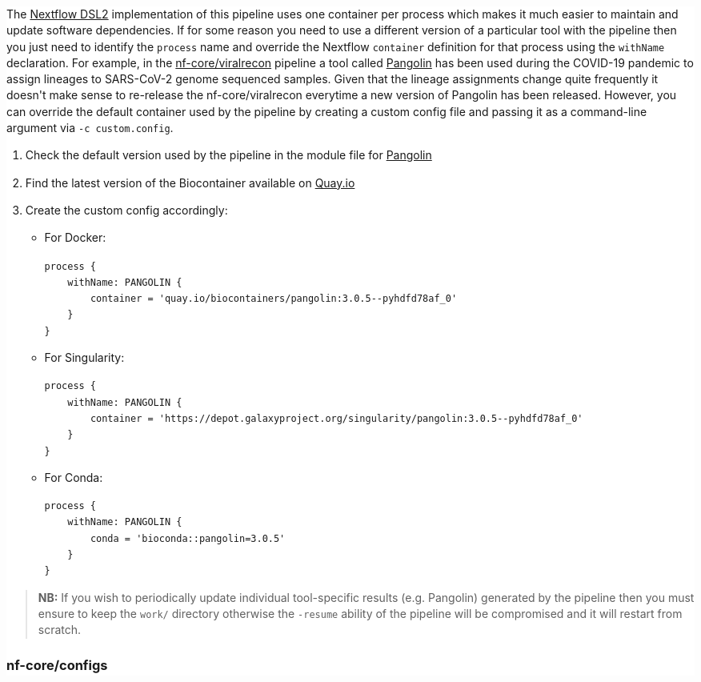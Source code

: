 The [Nextflow DSL2](https://www.nextflow.io/docs/latest/dsl2.html) implementation of this pipeline uses one container per process which makes it much easier to maintain and update software dependencies. If for some reason you need to use a different version of a particular tool with the pipeline then you just need to identify the `process` name and override the Nextflow `container` definition for that process using the `withName` declaration. For example, in the [nf-core/viralrecon](https://nf-co.re/viralrecon) pipeline a tool called [Pangolin](https://github.com/cov-lineages/pangolin) has been used during the COVID-19 pandemic to assign lineages to SARS-CoV-2 genome sequenced samples. Given that the lineage assignments change quite frequently it doesn't make sense to re-release the nf-core/viralrecon everytime a new version of Pangolin has been released. However, you can override the default container used by the pipeline by creating a custom config file and passing it as a command-line argument via `-c custom.config`.

1. Check the default version used by the pipeline in the module file for [Pangolin](https://github.com/nf-core/viralrecon/blob/a85d5969f9025409e3618d6c280ef15ce417df65/modules/nf-core/software/pangolin/main.nf#L14-L19)

2. Find the latest version of the Biocontainer available on [Quay.io](https://quay.io/repository/biocontainers/pangolin?tag=latest&tab=tags)

3. Create the custom config accordingly:

    * For Docker:

        ```nextflow
        process {
            withName: PANGOLIN {
                container = 'quay.io/biocontainers/pangolin:3.0.5--pyhdfd78af_0'
            }
        }
        ```

    * For Singularity:

        ```nextflow
        process {
            withName: PANGOLIN {
                container = 'https://depot.galaxyproject.org/singularity/pangolin:3.0.5--pyhdfd78af_0'
            }
        }
        ```

    * For Conda:

        ```nextflow
        process {
            withName: PANGOLIN {
                conda = 'bioconda::pangolin=3.0.5'
            }
        }
        ```

> **NB:** If you wish to periodically update individual tool-specific results (e.g. Pangolin) generated by the pipeline then you must ensure to keep the `work/` directory otherwise the `-resume` ability of the pipeline will be compromised and it will restart from scratch.

### nf-core/configs
